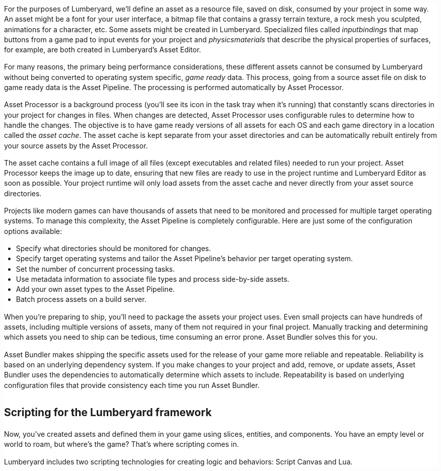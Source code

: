 For the purposes of Lumberyard, we’ll define an asset as a resource file, saved on disk, consumed by your project in some way\. An asset might be a font for your user interface, a bitmap file that contains a grassy terrain texture, a rock mesh you sculpted, animations for a character, etc\. Some assets might be created in Lumberyard\. Specialized files called *inputbindings* that map buttons from a game pad to input events for your project and *physicsmaterials* that describe the physical properties of surfaces, for example, are both created in Lumberyard’s Asset Editor\.

For many reasons, the primary being performance considerations, these different assets cannot be consumed by Lumberyard without being converted to operating system specific, *game ready* data\. This process, going from a source asset file on disk to game ready data is the Asset Pipeline\. The processing is performed automatically by Asset Processor\.

Asset Processor is a background process \(you’ll see its icon in the task tray when it’s running\) that constantly scans directories in your project for changes in files\. When changes are detected, Asset Processor uses configurable rules to determine how to handle the changes\. The objective is to have game ready versions of all assets for each OS and each game directory in a location called the *asset cache*\. The asset cache is kept separate from your asset directories and can be automatically rebuilt entirely from your source assets by the Asset Processor\.

The asset cache contains a full image of all files \(except executables and related files\) needed to run your project\. Asset Processor keeps the image up to date, ensuring that new files are ready to use in the project runtime and Lumberyard Editor as soon as possible\. Your project runtime will only load assets from the asset cache and never directly from your asset source directories\.

Projects like modern games can have thousands of assets that need to be monitored and processed for multiple target operating systems\. To manage this complexity, the Asset Pipeline is completely configurable\. Here are just some of the configuration options available:
+ Specify what directories should be monitored for changes\.
+ Specify target operating systems and tailor the Asset Pipeline’s behavior per target operating system\.
+ Set the number of concurrent processing tasks\.
+ Use metadata information to associate file types and process side\-by\-side assets\.
+ Add your own asset types to the Asset Pipeline\.
+ Batch process assets on a build server\.

When you’re preparing to ship, you’ll need to package the assets your project uses\. Even small projects can have hundreds of assets, including multiple versions of assets, many of them not required in your final project\. Manually tracking and determining which assets you need to ship can be tedious, time consuming an error prone\. Asset Bundler solves this for you\.

Asset Bundler makes shipping the specific assets used for the release of your game more reliable and repeatable\. Reliability is based on an underlying dependency system\. If you make changes to your project and add, remove, or update assets, Asset Bundler uses the dependencies to automatically determine which assets to include\. Repeatability is based on underlying configuration files that provide consistency each time you run Asset Bundler\.

## Scripting for the Lumberyard framework<a name="how-ly-works-scripting"></a>

Now, you’ve created assets and defined them in your game using slices, entities, and components\. You have an empty level or world to roam, but where’s the game? That’s where scripting comes in\.

Lumberyard includes two scripting technologies for creating logic and behaviors: Script Canvas and Lua\.

